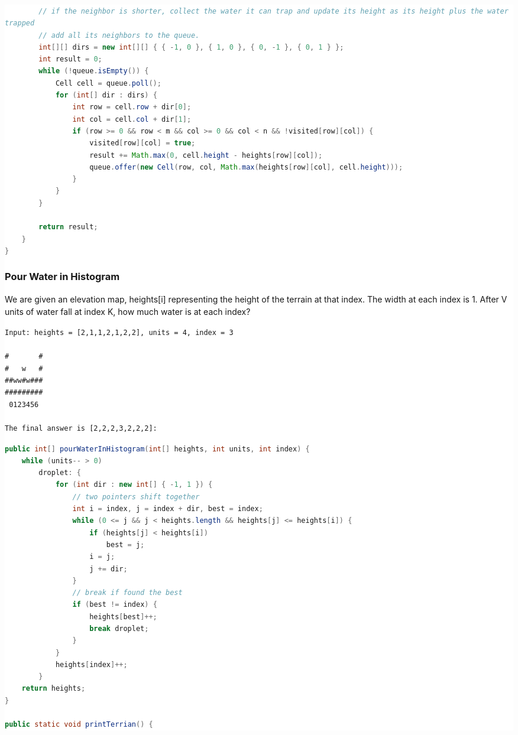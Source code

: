 ```java
        // if the neighbor is shorter, collect the water it can trap and update its height as its height plus the water trapped
        // add all its neighbors to the queue.
        int[][] dirs = new int[][] { { -1, 0 }, { 1, 0 }, { 0, -1 }, { 0, 1 } };
        int result = 0;
        while (!queue.isEmpty()) {
            Cell cell = queue.poll();
            for (int[] dir : dirs) {
                int row = cell.row + dir[0];
                int col = cell.col + dir[1];
                if (row >= 0 && row < m && col >= 0 && col < n && !visited[row][col]) {
                    visited[row][col] = true;
                    result += Math.max(0, cell.height - heights[row][col]);
                    queue.offer(new Cell(row, col, Math.max(heights[row][col], cell.height)));
                }
            }
        }

        return result;
    }
}
```

### Pour Water in Histogram

We are given an elevation map, heights[i] representing the height of the terrain at that index. The width at each index is 1. After V units of water fall at index K, how much water is at each index?

```
Input: heights = [2,1,1,2,1,2,2], units = 4, index = 3

#       #
#   w   #
##ww#w###
#########
 0123456  

The final answer is [2,2,2,3,2,2,2]:
```

```java
public int[] pourWaterInHistogram(int[] heights, int units, int index) {
	while (units-- > 0)
		droplet: {
			for (int dir : new int[] { -1, 1 }) {
				// two pointers shift together
				int i = index, j = index + dir, best = index;
				while (0 <= j && j < heights.length && heights[j] <= heights[i]) {
					if (heights[j] < heights[i])
						best = j;
					i = j;
					j += dir;
				}
				// break if found the best
				if (best != index) {
					heights[best]++;
					break droplet;
				}
			}
			heights[index]++;
		}
	return heights;
}

public static void printTerrian() {
```